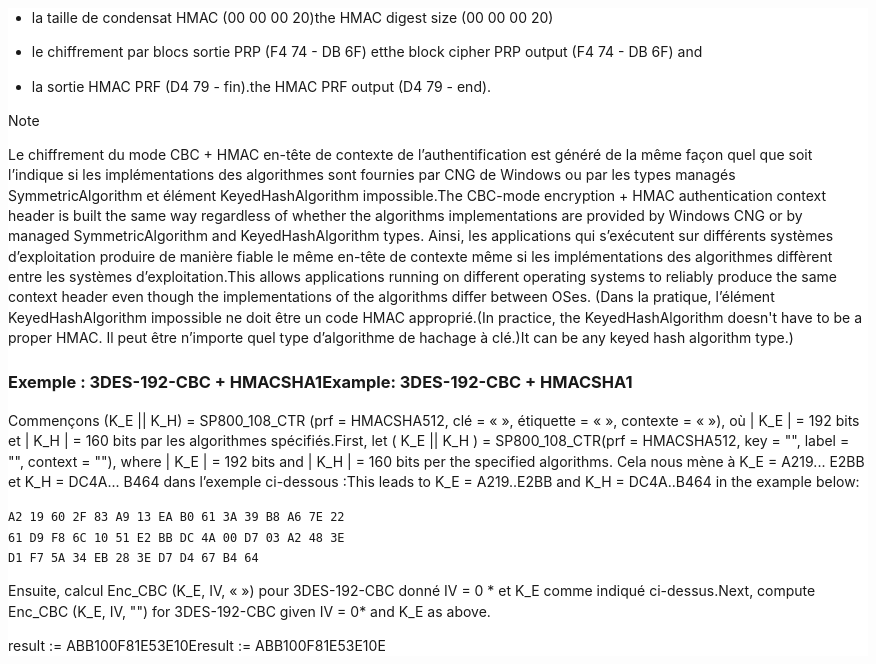 * <span data-ttu-id="c8a9a-158">la taille de condensat HMAC (00 00 00 20)</span><span class="sxs-lookup"><span data-stu-id="c8a9a-158">the HMAC digest size (00 00 00 20)</span></span>

* <span data-ttu-id="c8a9a-159">le chiffrement par blocs sortie PRP (F4 74 - DB 6F) et</span><span class="sxs-lookup"><span data-stu-id="c8a9a-159">the block cipher PRP output (F4 74 - DB 6F) and</span></span>

* <span data-ttu-id="c8a9a-160">la sortie HMAC PRF (D4 79 - fin).</span><span class="sxs-lookup"><span data-stu-id="c8a9a-160">the HMAC PRF output (D4 79 - end).</span></span>

> [!NOTE]
> <span data-ttu-id="c8a9a-161">Le chiffrement du mode CBC + HMAC en-tête de contexte de l’authentification est généré de la même façon quel que soit l’indique si les implémentations des algorithmes sont fournies par CNG de Windows ou par les types managés SymmetricAlgorithm et élément KeyedHashAlgorithm impossible.</span><span class="sxs-lookup"><span data-stu-id="c8a9a-161">The CBC-mode encryption + HMAC authentication context header is built the same way regardless of whether the algorithms implementations are provided by Windows CNG or by managed SymmetricAlgorithm and KeyedHashAlgorithm types.</span></span> <span data-ttu-id="c8a9a-162">Ainsi, les applications qui s’exécutent sur différents systèmes d’exploitation produire de manière fiable le même en-tête de contexte même si les implémentations des algorithmes diffèrent entre les systèmes d’exploitation.</span><span class="sxs-lookup"><span data-stu-id="c8a9a-162">This allows applications running on different operating systems to reliably produce the same context header even though the implementations of the algorithms differ between OSes.</span></span> <span data-ttu-id="c8a9a-163">(Dans la pratique, l’élément KeyedHashAlgorithm impossible ne doit être un code HMAC approprié.</span><span class="sxs-lookup"><span data-stu-id="c8a9a-163">(In practice, the KeyedHashAlgorithm doesn't have to be a proper HMAC.</span></span> <span data-ttu-id="c8a9a-164">Il peut être n’importe quel type d’algorithme de hachage à clé.)</span><span class="sxs-lookup"><span data-stu-id="c8a9a-164">It can be any keyed hash algorithm type.)</span></span>

### <a name="example-3des-192-cbc--hmacsha1"></a><span data-ttu-id="c8a9a-165">Exemple : 3DES-192-CBC + HMACSHA1</span><span class="sxs-lookup"><span data-stu-id="c8a9a-165">Example: 3DES-192-CBC + HMACSHA1</span></span>

<span data-ttu-id="c8a9a-166">Commençons (K_E || K_H) = SP800_108_CTR (prf = HMACSHA512, clé = « », étiquette = « », contexte = « »), où | K_E | = 192 bits et | K_H | = 160 bits par les algorithmes spécifiés.</span><span class="sxs-lookup"><span data-stu-id="c8a9a-166">First, let ( K_E || K_H ) = SP800_108_CTR(prf = HMACSHA512, key = "", label = "", context = ""), where | K_E | = 192 bits and | K_H | = 160 bits per the specified algorithms.</span></span> <span data-ttu-id="c8a9a-167">Cela nous mène à K_E = A219... E2BB et K_H = DC4A... B464 dans l’exemple ci-dessous :</span><span class="sxs-lookup"><span data-stu-id="c8a9a-167">This leads to K_E = A219..E2BB and K_H = DC4A..B464 in the example below:</span></span>

```
A2 19 60 2F 83 A9 13 EA B0 61 3A 39 B8 A6 7E 22
61 D9 F8 6C 10 51 E2 BB DC 4A 00 D7 03 A2 48 3E
D1 F7 5A 34 EB 28 3E D7 D4 67 B4 64
```

<span data-ttu-id="c8a9a-168">Ensuite, calcul Enc_CBC (K_E, IV, « ») pour 3DES-192-CBC donné IV = 0 \* et K_E comme indiqué ci-dessus.</span><span class="sxs-lookup"><span data-stu-id="c8a9a-168">Next, compute Enc_CBC (K_E, IV, "") for 3DES-192-CBC given IV = 0\* and K_E as above.</span></span>

<span data-ttu-id="c8a9a-169">result := ABB100F81E53E10E</span><span class="sxs-lookup"><span data-stu-id="c8a9a-169">result := ABB100F81E53E10E</span></span>
